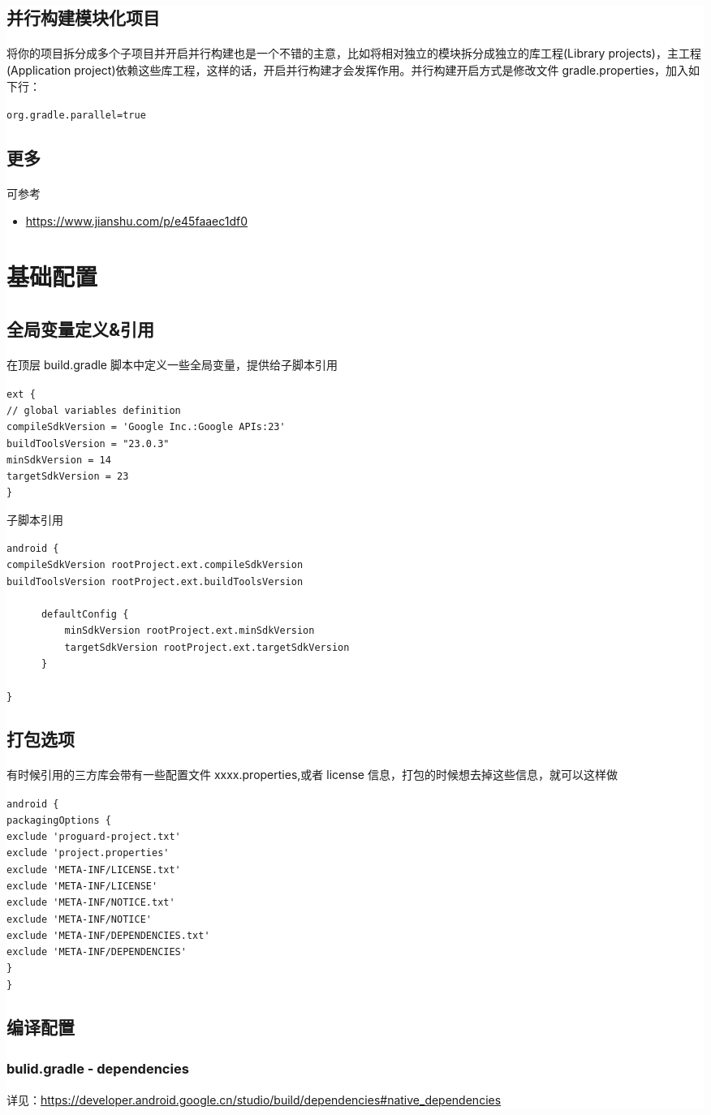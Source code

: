 ## 并行构建模块化项目

将你的项目拆分成多个子项目并开启并行构建也是一个不错的主意，比如将相对独立的模块拆分成独立的库工程(Library projects)，主工程(Application project)依赖这些库工程，这样的话，开启并行构建才会发挥作用。并行构建开启方式是修改文件 gradle.properties，加入如下行：

```
org.gradle.parallel=true
```

## 更多

可参考

- https://www.jianshu.com/p/e45faaec1df0

# 基础配置

## 全局变量定义&引用
在顶层 build.gradle 脚本中定义一些全局变量，提供给子脚本引用
```
ext {
// global variables definition
compileSdkVersion = 'Google Inc.:Google APIs:23'
buildToolsVersion = "23.0.3"
minSdkVersion = 14
targetSdkVersion = 23
}
```
子脚本引用
```
android {
compileSdkVersion rootProject.ext.compileSdkVersion
buildToolsVersion rootProject.ext.buildToolsVersion

      defaultConfig {
          minSdkVersion rootProject.ext.minSdkVersion
          targetSdkVersion rootProject.ext.targetSdkVersion
      }

}
```
## 打包选项
有时候引用的三方库会带有一些配置文件 xxxx.properties,或者 license 信息，打包的时候想去掉这些信息，就可以这样做
```
android {
packagingOptions {
exclude 'proguard-project.txt'
exclude 'project.properties'
exclude 'META-INF/LICENSE.txt'
exclude 'META-INF/LICENSE'
exclude 'META-INF/NOTICE.txt'
exclude 'META-INF/NOTICE'
exclude 'META-INF/DEPENDENCIES.txt'
exclude 'META-INF/DEPENDENCIES'
}
}
```
## 编译配置
### bulid.gradle - dependencies
详见：https://developer.android.google.cn/studio/build/dependencies#native_dependencies